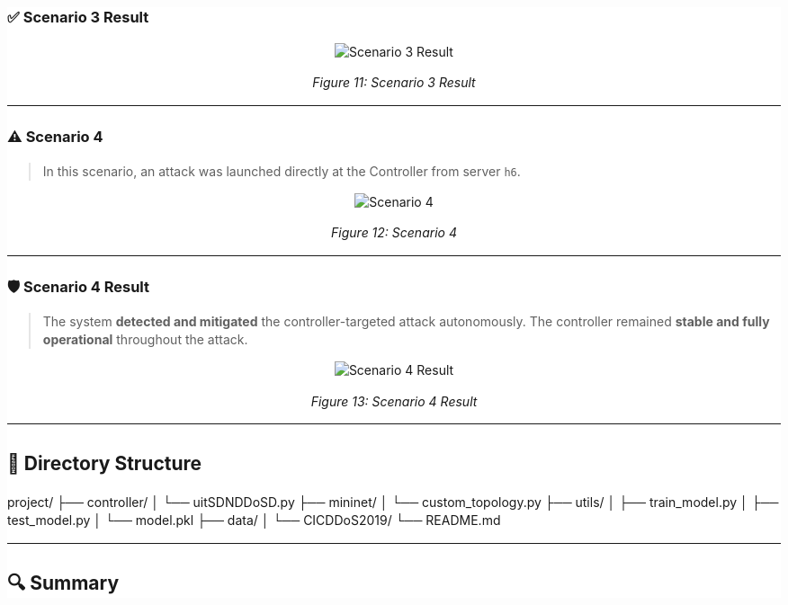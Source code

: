 
### ✅ Scenario 3 Result

<p align="center">
  <img width="500" src="https://i.imgur.com/8WAcm1w.png" alt="Scenario 3 Result">
</p>
<p align="center"><em>Figure 11: Scenario 3 Result</em></p>

---

### ⚠️ Scenario 4

> In this scenario, an attack was launched directly at the Controller from server `h6`.

<p align="center">
  <img width="400" src="https://i.imgur.com/n8W11Ki.png" alt="Scenario 4">
</p>
<p align="center"><em>Figure 12: Scenario 4</em></p>

---

### 🛡️ Scenario 4 Result

> The system **detected and mitigated** the controller-targeted attack autonomously. The controller remained **stable and fully operational** throughout the attack.

<p align="center">
  <img width="500" src="https://i.imgur.com/emh5I23.png" alt="Scenario 4 Result">
</p>
<p align="center"><em>Figure 13: Scenario 4 Result</em></p>

---

## 📁 Directory Structure

project/
├── controller/
│ └── uitSDNDDoSD.py
├── mininet/
│ └── custom_topology.py
├── utils/
│ ├── train_model.py
│ ├── test_model.py
│ └── model.pkl
├── data/
│ └── CICDDoS2019/
└── README.md


---

## 🔍 Summary
